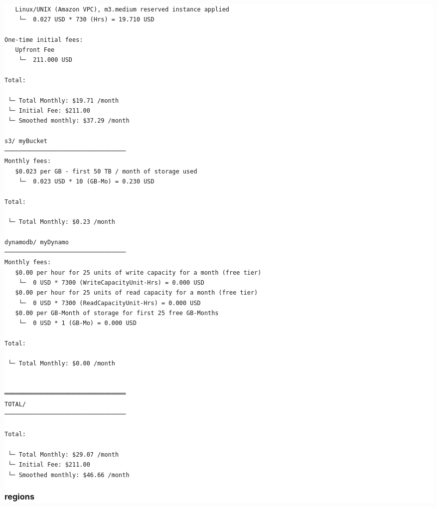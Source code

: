 ```
   Linux/UNIX (Amazon VPC), m3.medium reserved instance applied
    └─  0.027 USD * 730 (Hrs) = 19.710 USD

One-time initial fees:
   Upfront Fee
    └─  211.000 USD

Total:

 └─ Total Monthly: $19.71 /month
 └─ Initial Fee: $211.00
 └─ Smoothed monthly: $37.29 /month

s3/ myBucket
──────────────────────────────────
Monthly fees:
   $0.023 per GB - first 50 TB / month of storage used
    └─  0.023 USD * 10 (GB-Mo) = 0.230 USD

Total:

 └─ Total Monthly: $0.23 /month

dynamodb/ myDynamo
──────────────────────────────────
Monthly fees:
   $0.00 per hour for 25 units of write capacity for a month (free tier)
    └─  0 USD * 7300 (WriteCapacityUnit-Hrs) = 0.000 USD
   $0.00 per hour for 25 units of read capacity for a month (free tier)
    └─  0 USD * 7300 (ReadCapacityUnit-Hrs) = 0.000 USD
   $0.00 per GB-Month of storage for first 25 free GB-Months
    └─  0 USD * 1 (GB-Mo) = 0.000 USD

Total:

 └─ Total Monthly: $0.00 /month


══════════════════════════════════
TOTAL/
──────────────────────────────────

Total:

 └─ Total Monthly: $29.07 /month
 └─ Initial Fee: $211.00
 └─ Smoothed monthly: $46.66 /month

```

### regions
